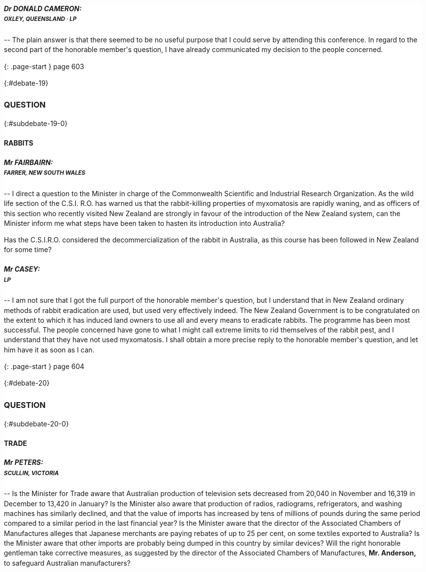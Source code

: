 ##### Dr DONALD CAMERON:<br><small class="text-muted">OXLEY, QUEENSLAND &middot; LP</small>

-- The plain answer is that there seemed to be no useful purpose that  I  could serve by attending this conference. In regard to the second part of the honorable member's question,  I  have already communicated my decision to the people concerned. 

{: .page-start }
page 603

{:#debate-19}
### QUESTION

{:#subdebate-19-0}
#### RABBITS

##### Mr FAIRBAIRN:<br><small class="text-muted">FARRER, NEW SOUTH WALES</small>

-- I  direct a question to the Minister in charge of the Commonwealth Scientific and Industrial Research Organization. As the wild life section of the C.S.I. R.O. has warned us that the rabbit-killing properties of myxomatosis are rapidly waning, and as officers of this section who recently visited New Zealand are strongly in favour of the introduction of the New Zealand system, can the Minister inform me what steps have been taken to hasten its introduction into Australia? 

Has the C.S.I.R.O. considered the decommercialization of the rabbit in Australia, as this course has been followed in New Zealand for some time? 

##### Mr CASEY:<br><small class="text-muted">LP</small>

-- I am not sure that I got the full purport of the honorable member's question, but I understand that in New Zealand ordinary methods of rabbit eradication are used, but used very effectively indeed. The New Zealand Government is to be congratulated on the extent to which it has induced land owners to use all and every means to eradicate rabbits. The programme has been most successful. The people concerned have gone to what I might call extreme limits to rid themselves of the rabbit pest, and I understand that they have not used myxomatosis. I shall obtain a more precise reply to the honorable member's question, and let him have it as soon as I can. 

{: .page-start }
page 604

{:#debate-20}
### QUESTION

{:#subdebate-20-0}
#### TRADE

##### Mr PETERS:<br><small class="text-muted">SCULLIN, VICTORIA</small>

-- Is the Minister for Trade aware that Australian production of television sets decreased from 20,040 in November and 16,319 in December to 13,420 in January? Is the Minister also aware that production of radios, radiograms, refrigerators, and washing machines has similarly declined, and that the value of imports has increased by tens of millions of pounds during the same period compared to a similar period in the last financial year? Is the Minister aware that the director of the Associated Chambers of Manufactures alleges that Japanese merchants are paying rebates of up to 25 per cent, on some textiles exported to Australia? Is the Minister aware that other imports are probably being dumped in this country by similar devices? Will the right honorable gentleman take corrective measures, as suggested by the director of the Associated Chambers of Manufactures,  **Mr. Anderson,**  to safeguard Australian manufacturers? 
